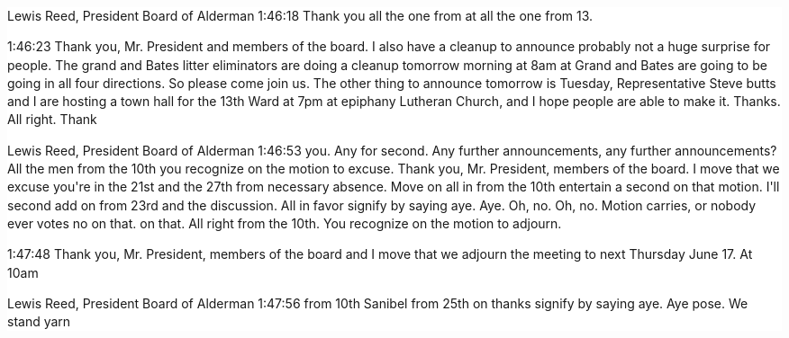 Lewis Reed, President Board of Alderman  1:46:18
Thank you all the one from at all the one from 13.

1:46:23
Thank you, Mr. President and members of the board. I also have a cleanup to announce probably not a huge surprise for people. The grand and Bates litter eliminators are doing a cleanup tomorrow morning at 8am at Grand and Bates are going to be going in all four directions. So please come join us. The other thing to announce tomorrow is Tuesday, Representative Steve butts and I are hosting a town hall for the 13th Ward at 7pm at epiphany Lutheran Church, and I hope people are able to make it. Thanks. All right. Thank

Lewis Reed, President Board of Alderman  1:46:53
you. Any for second. Any further announcements, any further announcements? All the men from the 10th you recognize on the motion to excuse. Thank you, Mr. President, members of the board. I move that we excuse you're in the 21st and the 27th from necessary absence. Move on all in from the 10th entertain a second on that motion. I'll second add on from 23rd and the discussion. All in favor signify by saying aye. Aye. Oh, no. Oh, no. Motion carries, or nobody ever votes no on that. on that. All right from the 10th. You recognize on the motion to adjourn.

1:47:48
Thank you, Mr. President, members of the board and I move that we adjourn the meeting to next Thursday June 17. At 10am

Lewis Reed, President Board of Alderman  1:47:56
from 10th Sanibel from 25th on thanks signify by saying aye. Aye pose. We stand yarn
